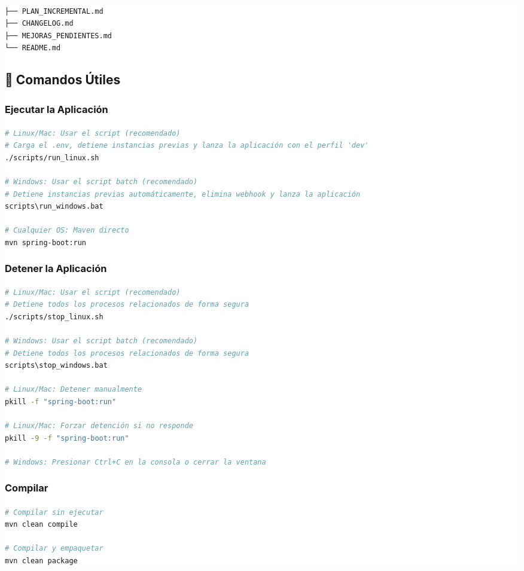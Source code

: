```
├── PLAN_INCREMENTAL.md
├── CHANGELOG.md
├── MEJORAS_PENDIENTES.md
└── README.md
```

## 🔧 Comandos Útiles

### Ejecutar la Aplicación

```bash
# Linux/Mac: Usar el script (recomendado)
# Carga el .env, detiene instancias previas y lanza la aplicación con el perfil 'dev'
./scripts/run_linux.sh

# Windows: Usar el script batch (recomendado)
# Detiene instancias previas automáticamente, elimina webhook y lanza la aplicación
scripts\run_windows.bat

# Cualquier OS: Maven directo
mvn spring-boot:run
```

### Detener la Aplicación

```bash
# Linux/Mac: Usar el script (recomendado)
# Detiene todos los procesos relacionados de forma segura
./scripts/stop_linux.sh

# Windows: Usar el script batch (recomendado)
# Detiene todos los procesos relacionados de forma segura
scripts\stop_windows.bat

# Linux/Mac: Detener manualmente
pkill -f "spring-boot:run"

# Linux/Mac: Forzar detención si no responde
pkill -9 -f "spring-boot:run"

# Windows: Presionar Ctrl+C en la consola o cerrar la ventana
```

### Compilar

```bash
# Compilar sin ejecutar
mvn clean compile

# Compilar y empaquetar
mvn clean package
```
